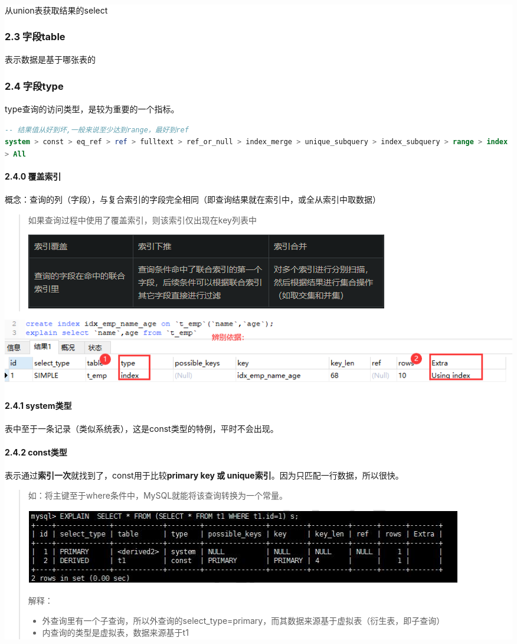 从union表获取结果的select

### 2.3 字段table

表示数据是基于哪张表的

### 2.4 字段type



type查询的访问类型，是较为重要的一个指标。

```sql
-- 结果值从好到坏,一般来说至少达到range，最好到ref
system > const > eq_ref > ref > fulltext > ref_or_null > index_merge > unique_subquery > index_subquery > range > index > All
```

#### 2.4.0 覆盖索引

概念：查询的列（字段），与复合索引的字段完全相同（即查询结果就在索引中，或全从索引中取数据）

> 如果查询过程中使用了覆盖索引，则该索引仅出现在key列表中
>
> ![图片描述](./_media/image-20221114103230932.png)

![图片描述](./_media/image-20221114104105536.png)

#### 2.4.1 system类型

表中至于一条记录（类似系统表），这是const类型的特例，平时不会出现。

#### 2.4.2 const类型

表示通过**索引一次**就找到了，const用于比较**primary key 或 unique索引**。因为只匹配一行数据，所以很快。

> 如：将主键至于where条件中，MySQL就能将该查询转换为一个常量。
>
> ![图片描述](./_media/image-20221111162719389.png)
>
> 解释：
>
> + 外查询里有一个子查询，所以外查询的select_type=primary，而其数据来源基于虚拟表（衍生表，即子查询）
> + 内查询的类型是虚拟表，数据来源基于t1
